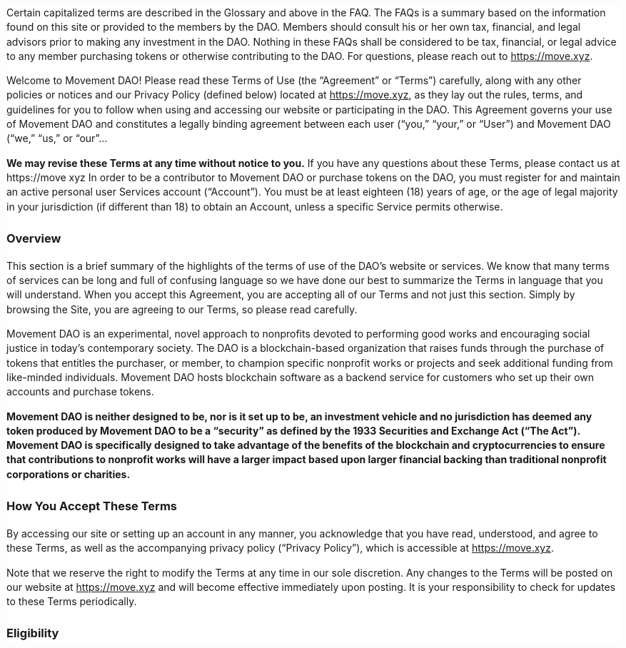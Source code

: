Certain capitalized terms are described in the Glossary and above in the FAQ. The FAQs is a summary based on the information found on this site or provided to the members by the DAO. Members should consult his or her own tax, financial, and legal advisors prior to making any investment in the DAO. Nothing in these FAQs shall be considered to be tax, financial, or legal advice to any member purchasing tokens or otherwise contributing to the DAO. For questions, please reach out to https://move.xyz.

Welcome to Movement DAO! Please read these Terms of Use (the “Agreement” or “Terms”) carefully, along with any other policies or notices and our Privacy Policy (defined below) located at https://move.xyz, as they lay out the rules, terms, and guidelines for you to follow when using and accessing our website or participating in the DAO. This Agreement governs your use of Movement DAO and constitutes a legally binding agreement between each user (“you,” “your,” or “User”) and Movement DAO (“we,” “us,” or “our”...

**We may revise these Terms at any time without notice to you.** If you have any questions about these Terms, please contact us at https://move xyz
In order to be a contributor to Movement DAO or purchase tokens on the DAO, you must register for and maintain an active personal user Services account (“Account”). You must be at least eighteen (18) years of age, or the age of legal majority in your jurisdiction (if different than 18) to obtain an Account, unless a specific Service permits otherwise.

### Overview

This section is a brief summary of the highlights of the terms of use of the DAO’s website or services. We know that many terms of services can be long and full of confusing language so we have done our best to summarize the Terms in language that you will understand. When you accept this Agreement, you are accepting all of our Terms and not just this section. Simply by browsing the Site, you are agreeing to our Terms, so please read carefully.

Movement DAO is an experimental, novel approach to nonprofits devoted to performing good works and encouraging social justice in today’s contemporary society. The DAO is a blockchain-based organization that raises funds through the purchase of tokens that entitles the purchaser, or member, to champion specific nonprofit works or projects and seek additional funding from like-minded individuals. Movement DAO hosts blockchain software as a backend service for customers who set up their own accounts and purchase tokens.

**Movement DAO is neither designed to be, nor is it set up to be, an investment vehicle and no jurisdiction has deemed any token produced by Movement DAO to be a “security” as defined by the 1933 Securities and Exchange Act (“The Act”). Movement DAO is specifically designed to take advantage of the benefits of the blockchain and cryptocurrencies to ensure that contributions to nonprofit works will have a larger impact based upon larger financial backing than traditional nonprofit corporations or charities.**

### How You Accept These Terms

By accessing our site or setting up an account in any manner, you acknowledge that you have read, understood, and agree to these Terms, as well as the accompanying privacy policy (“Privacy Policy”), which is accessible at https://move.xyz.

Note that we reserve the right to modify the Terms at any time in our sole discretion. Any changes to the Terms will be posted on our website at https://move.xyz and will become effective immediately upon posting. It is your responsibility to check for updates to these Terms periodically.

### Eligibility

